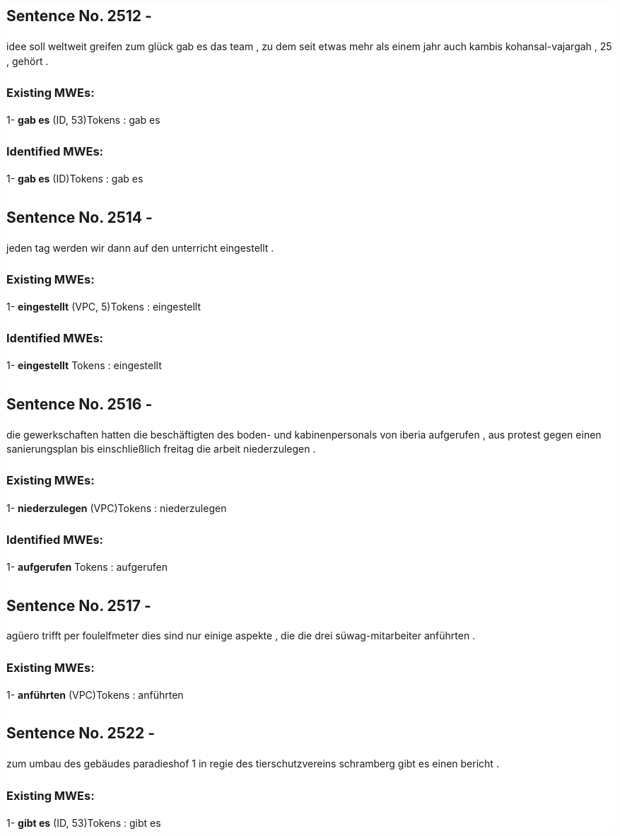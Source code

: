 ## Sentence No. 2512 - 
idee soll weltweit greifen zum glück gab es das team , zu dem seit etwas mehr als einem jahr auch kambis kohansal-vajargah , 25 , gehört . 
### Existing MWEs: 
1- **gab es** (ID, 53)Tokens : 
gab
es

### Identified MWEs: 
1- **gab es** (ID)Tokens : 
gab
es

## Sentence No. 2514 - 
jeden tag werden wir dann auf den unterricht eingestellt . 
### Existing MWEs: 
1- **eingestellt** (VPC, 5)Tokens : 
eingestellt

### Identified MWEs: 
1- **eingestellt** Tokens : 
eingestellt

## Sentence No. 2516 - 
die gewerkschaften hatten die beschäftigten des boden- und kabinenpersonals von iberia aufgerufen , aus protest gegen einen sanierungsplan bis einschließlich freitag die arbeit niederzulegen . 
### Existing MWEs: 
1- **niederzulegen** (VPC)Tokens : 
niederzulegen

### Identified MWEs: 
1- **aufgerufen** Tokens : 
aufgerufen

## Sentence No. 2517 - 
agüero trifft per foulelfmeter dies sind nur einige aspekte , die die drei süwag-mitarbeiter anführten . 
### Existing MWEs: 
1- **anführten** (VPC)Tokens : 
anführten

## Sentence No. 2522 - 
zum umbau des gebäudes paradieshof 1 in regie des tierschutzvereins schramberg gibt es einen bericht . 
### Existing MWEs: 
1- **gibt es** (ID, 53)Tokens : 
gibt
es
